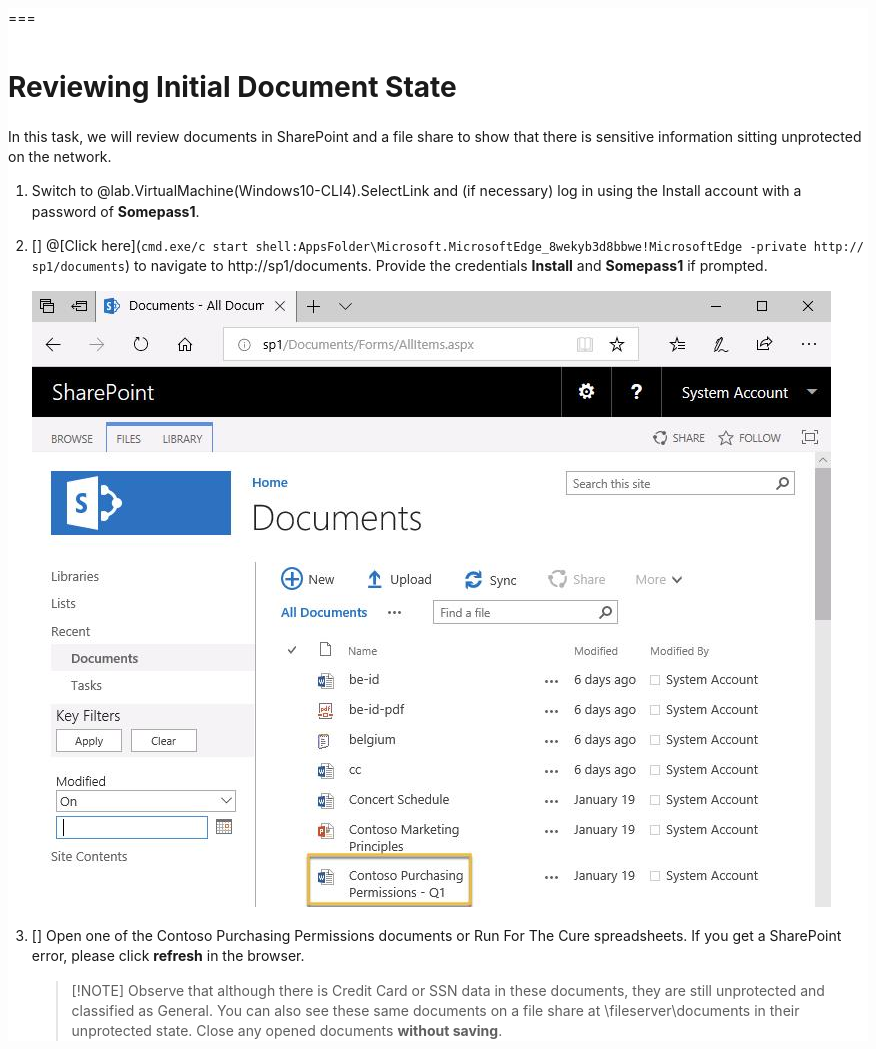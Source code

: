 ===

# Reviewing Initial Document State

In this task, we will review documents in SharePoint and a file share to show that there is sensitive information sitting unprotected on the network.

1. Switch to @lab.VirtualMachine(Windows10-CLI4).SelectLink and (if necessary) log in using the Install account with a password of **Somepass1**.

2. [] @[Click here](`cmd.exe/c start shell:AppsFolder\Microsoft.MicrosoftEdge_8wekyb3d8bbwe!MicrosoftEdge -private http://sp1/documents`) to navigate to http://sp1/documents. Provide the credentials **Install** and **Somepass1** if prompted.

	![Open Screenshot](https://github.com/kemckinnmsft/AIPLAB/blob/master/Content/hipavcx6.jpg)
3. [] Open one of the Contoso Purchasing Permissions documents or Run For The Cure spreadsheets. If you get a SharePoint error, please click **refresh** in the browser.



	> [!NOTE] Observe that although there is Credit Card or SSN data in these documents, they are still unprotected and classified as General. You can also see these same documents on a file share at \\fileserver\documents in their unprotected state.  Close any opened documents **without saving**.
	>